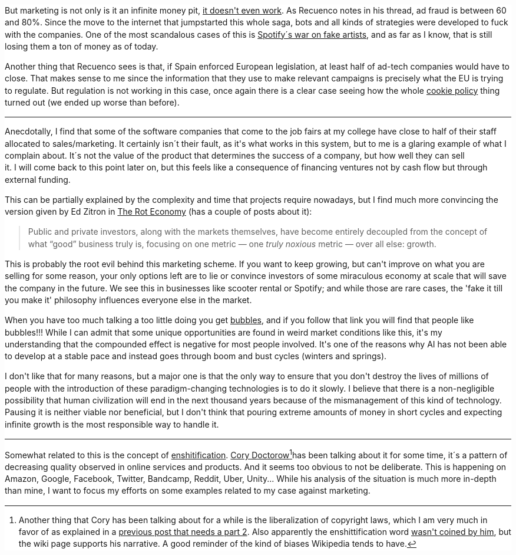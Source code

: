 But marketing is not only is it an infinite money pit, [it doesn't even work](https://twitter.com/Recuenco/status/1525356659287199744). As Recuenco notes in his thread, ad fraud is between 60 and 80%. Since the move to the internet that jumpstarted this whole saga, bots and all kinds of strategies were developed to fuck with the companies. One of the most scandalous cases of this is [Spotify´s war on fake artists](https://youtu.be/kVY7-Ti77UQ), and as far as I know, that is still losing them a ton of money as of today.

Another thing that Recuenco sees is that, if Spain enforced European legislation, at least half of ad-tech companies would have to close. That makes sense to me since the information that they use to make relevant campaigns is precisely what the EU is trying to regulate. But regulation is not working in this case, once again there is a clear case seeing how the whole [cookie policy](https://twitter.com/abemurray/status/1766779716164296906) thing turned out (we ended up worse than before). 

---

Anecdotally, I find that some of the software companies that come to the job fairs at my college have close to half of their staff allocated to sales/marketing. It certainly isn´t their fault, as it's what works in this system, but to me is a glaring example of what I complain about. It´s not the value of the product that determines the success of a company, but how well they can sell it. I will come back to this point later on, but this feels like a consequence of financing ventures not by cash flow but through external funding. 

This can be partially explained by the complexity and time that projects require nowadays, but I find much more convincing the version given by Ed Zitron in [The Rot Economy](https://www.wheresyoured.at/the-rot-economy/) (has a couple of posts about it):

> Public and private investors, along with the markets themselves, have become entirely decoupled from the concept of what “good” business truly is, focusing on one metric — one _truly noxious_ metric — over all else: growth.

This is probably the root evil behind this marketing scheme. If you want to keep growing, but can't improve on what you are selling for some reason, your only options left are to lie or convince investors of some miraculous economy at scale that will save the company in the future. We see this in businesses like scooter rental or Spotify; and while those are rare cases, the 'fake it till you make it' philosophy influences everyone else in the market. 

When you have too much talking a too little doing you get [bubbles](https://startupstechvc.beehiiv.com/p/many-billiondollar-ai-startups), and if you follow that link you will find that people like bubbles!!! While I can admit that some unique opportunities are found in weird market conditions like this, it's my understanding that the compounded effect is negative for most people involved. It's one of the reasons why AI has not been able to develop at a stable pace and instead goes through boom and bust cycles (winters and springs). 

I don't like that for many reasons, but a major one is that the only way to ensure that you don't destroy the lives of millions of people with the introduction of these paradigm-changing technologies is to do it slowly. I believe that there is a non-negligible possibility that human civilization will end in the next thousand years because of the mismanagement of this kind of technology. Pausing it is neither viable nor beneficial, but I don't think that pouring extreme amounts of money in short cycles and expecting infinite growth is the most responsible way to handle it.

---

Somewhat related to this is the concept of [enshitification](https://en.wikipedia.org/wiki/Enshittification). [Cory Doctorow](https://pluralistic.net/author/doctorow/)[^1]has been talking about it for some time, it´s a pattern of decreasing quality observed in online services and products. And it seems too obvious to not be deliberate. This is happening on Amazon, Google, Facebook, Twitter, Bandcamp, Reddit, Uber, Unity... While his analysis of the situation is much more in-depth than mine, I want to focus my efforts on some examples related to my case against marketing. 


[^1]: Another thing that Cory has been talking about for a while is the liberalization of copyright laws, which I am very much in favor of as explained in a [previous post that needs a part 2](https://19182.bearblog.dev/how-ai-might-help-save-copyright/). Also apparently the enshittification word [wasn't coined by him](https://twitter.com/dschorno/status/1782235131673194992), but the wiki page supports his narrative. A good reminder of the kind of biases Wikipedia tends to have.
[^2]: This more "pragmatic" view of the world that I hold has some real drawbacks. I have never been interested in fashion or generally looking good, and I'm pretty sure that has been a net negative in my life.
[^3]: This is comedically pointed out by Taleb in [The Intellectual Yet Idiot](https://medium.com/incerto/the-intellectual-yet-idiot-13211e2d0577), which to be honest made me feel a bit called out, as he listed many positions that I held and found to be wrong and current ones that I'm convinced about. I wouldn't like to be an IYI, but if supporting GMOs makes me one I'll go for it.